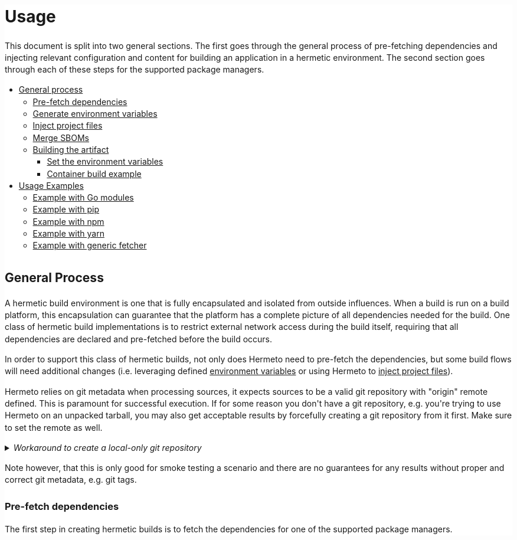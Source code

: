 # Usage

This document is split into two general sections. The first goes through the
general process of pre-fetching dependencies and injecting relevant
configuration and content for building an application in a hermetic environment.
The second section goes through each of these steps for the supported package
managers.

- [General process](#general-process)
  - [Pre-fetch dependencies](#pre-fetch-dependencies)
  - [Generate environment variables](#generate-environment-variables)
  - [Inject project files](#inject-project-files)
  - [Merge SBOMs](#merge-sboms)
  - [Building the artifact](#building-the-artifact-with-the-pre-fetched-dependencies)
    - [Set the environment variables](#write-the-dockerfile)
    - [Container build example](#build-the-container)
- [Usage Examples](#usage-examples)
  - [Example with Go modules](#example-go-modules)
  - [Example with pip](#example-pip)
  - [Example with npm](#example-npm)
  - [Example with yarn](#example-yarn)
  - [Example with generic fetcher](#example-generic-fetcher)

## General Process

A hermetic build environment is one that is fully encapsulated and isolated from
outside influences. When a build is run on a build platform, this encapsulation
can guarantee that the platform has a complete picture of all dependencies
needed for the build. One class of hermetic build implementations is to restrict
external network access during the build itself, requiring that all dependencies
are declared and pre-fetched before the build occurs.

In order to support this class of hermetic builds, not only does Hermeto need to
pre-fetch the dependencies, but some build flows will need additional changes
(i.e. leveraging defined [environment variables](#generate-environment-variables)
or using Hermeto to [inject project files](#inject-project-files)).

Hermeto relies on git metadata when processing sources, it expects sources to
be a valid git repository with "origin" remote defined. This is paramount
for successful execution. If for some reason you don't have a git repository,
e.g. you're trying to use Hermeto on an unpacked tarball, you may also get
acceptable results by forcefully creating a git repository from it first.
Make sure to set the remote as well.

<details><summary><em>Workaround to create a local-only git repository</em></summary></details>

Note however, that this is only good for smoke testing a scenario and there are
no guarantees for any results without proper and correct git metadata, e.g. git tags.

### Pre-fetch dependencies

The first step in creating hermetic builds is to fetch the dependencies for one
of the supported package managers.
